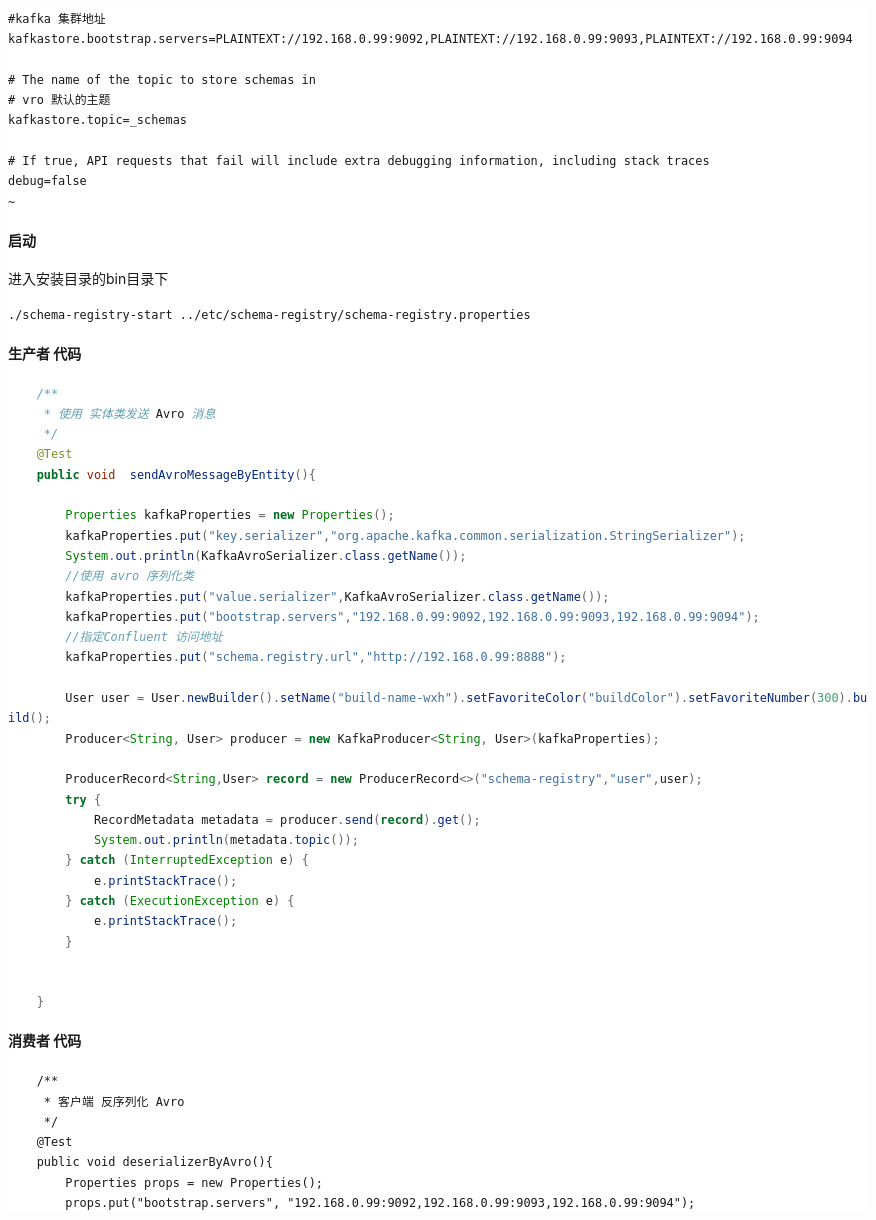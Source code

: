```shell
#kafka 集群地址
kafkastore.bootstrap.servers=PLAINTEXT://192.168.0.99:9092,PLAINTEXT://192.168.0.99:9093,PLAINTEXT://192.168.0.99:9094

# The name of the topic to store schemas in
# vro 默认的主题
kafkastore.topic=_schemas

# If true, API requests that fail will include extra debugging information, including stack traces
debug=false
~                                     
```
#### 启动
进入安装目录的bin目录下
```shell
./schema-registry-start ../etc/schema-registry/schema-registry.properties 
```
#### 生产者 代码
```java
    /**
     * 使用 实体类发送 Avro 消息
     */
    @Test
    public void  sendAvroMessageByEntity(){

        Properties kafkaProperties = new Properties();
        kafkaProperties.put("key.serializer","org.apache.kafka.common.serialization.StringSerializer");
        System.out.println(KafkaAvroSerializer.class.getName());
        //使用 avro 序列化类
        kafkaProperties.put("value.serializer",KafkaAvroSerializer.class.getName());
        kafkaProperties.put("bootstrap.servers","192.168.0.99:9092,192.168.0.99:9093,192.168.0.99:9094");
        //指定Confluent 访问地址
        kafkaProperties.put("schema.registry.url","http://192.168.0.99:8888");

        User user = User.newBuilder().setName("build-name-wxh").setFavoriteColor("buildColor").setFavoriteNumber(300).build();
        Producer<String, User> producer = new KafkaProducer<String, User>(kafkaProperties);

        ProducerRecord<String,User> record = new ProducerRecord<>("schema-registry","user",user);
        try {
            RecordMetadata metadata = producer.send(record).get();
            System.out.println(metadata.topic());
        } catch (InterruptedException e) {
            e.printStackTrace();
        } catch (ExecutionException e) {
            e.printStackTrace();
        }


    }

```
#### 消费者 代码
```shell
    /**
     * 客户端 反序列化 Avro
     */
    @Test
    public void deserializerByAvro(){
        Properties props = new Properties();
        props.put("bootstrap.servers", "192.168.0.99:9092,192.168.0.99:9093,192.168.0.99:9094");
```